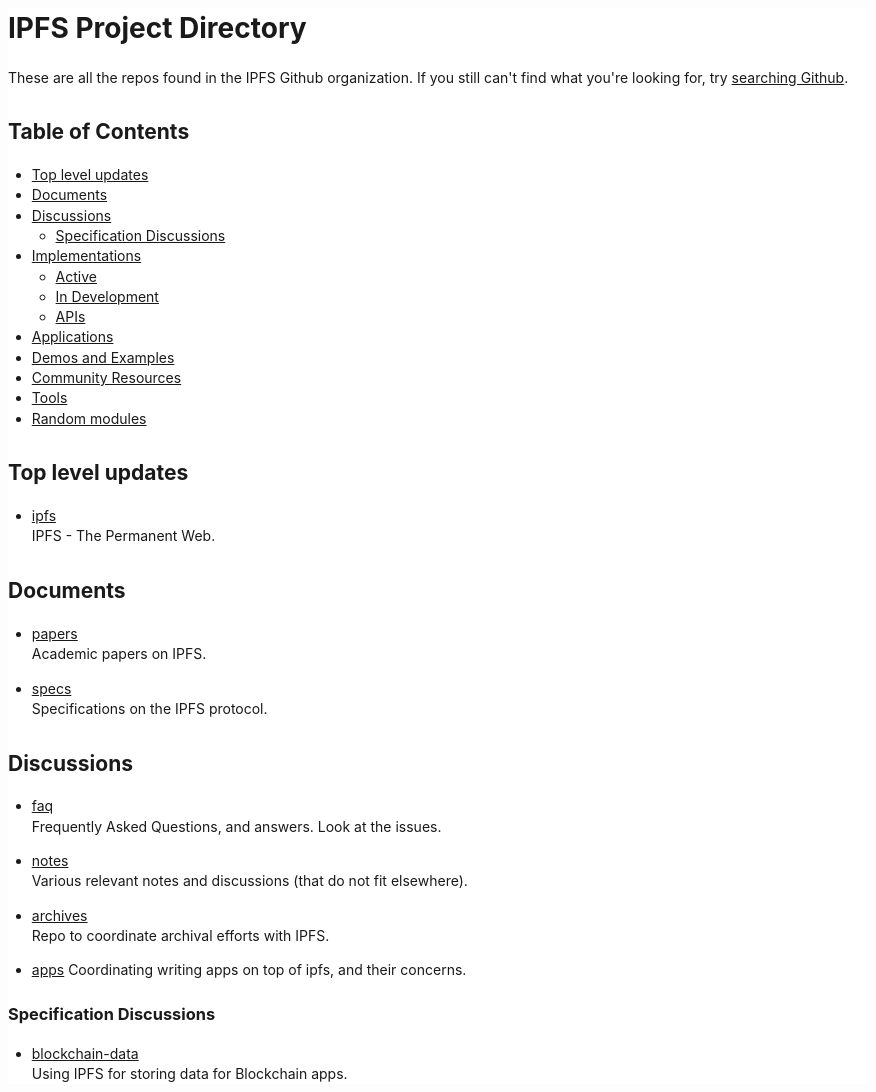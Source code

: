 IPFS Project Directory
======================
These are all the repos found in the IPFS Github organization. If you still can't find what you're looking for, try [searching Github]( https://github.com/search?utf8=%E2%9C%93&q=user%3Aipfs).

## Table of Contents

- [Top level updates](#top-level-updates)
- [Documents](#documents)
- [Discussions](#discussions)
    - [Specification Discussions](#specification-discussions)
- [Implementations](#implementations)
    - [Active](#active)
    - [In Development](#in-development)
    - [APIs](#apis)
- [Applications](#applications)
- [Demos and Examples](#demos-and-examples)
- [Community Resources](#community-resources)
- [Tools](#tools)
- [Random modules](#random-modules)

## Top level updates

* [ipfs](https://github.com/ipfs/ipfs)  
    IPFS - The Permanent Web.

## Documents
* [papers](https://github.com/ipfs/papers)  
    Academic papers on IPFS.

* [specs](https://github.com/ipfs/specs)  
    Specifications on the IPFS protocol.

## Discussions

* [faq](https://github.com/ipfs/faq)  
    Frequently Asked Questions, and answers. Look at the issues.

* [notes](https://github.com/ipfs/notes)  
    Various relevant notes and discussions (that do not fit elsewhere).

* [archives](https://github.com/ipfs/archives)  
    Repo to coordinate archival efforts with IPFS.

* [apps](https://github.com/ipfs/apps)
    Coordinating writing apps on top of ipfs, and their concerns. 

### Specification Discussions

* [blockchain-data](https://github.com/ipfs/blockchain-data)  
    Using IPFS for storing data for Blockchain apps.
